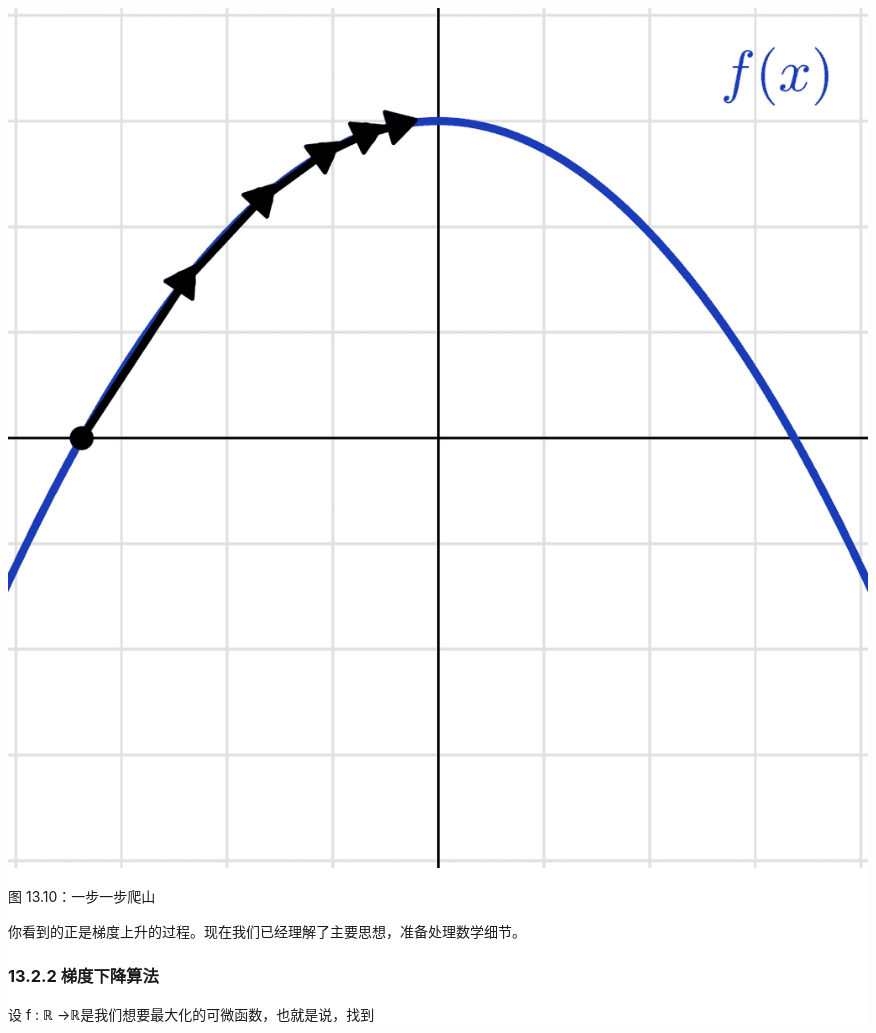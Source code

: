 ![PIC](img/file1269.png)

图 13.10：一步一步爬山

你看到的正是梯度上升的过程。现在我们已经理解了主要思想，准备处理数学细节。

### 13.2.2 梯度下降算法

设 f : ℝ →ℝ是我们想要最大化的可微函数，也就是说，找到
